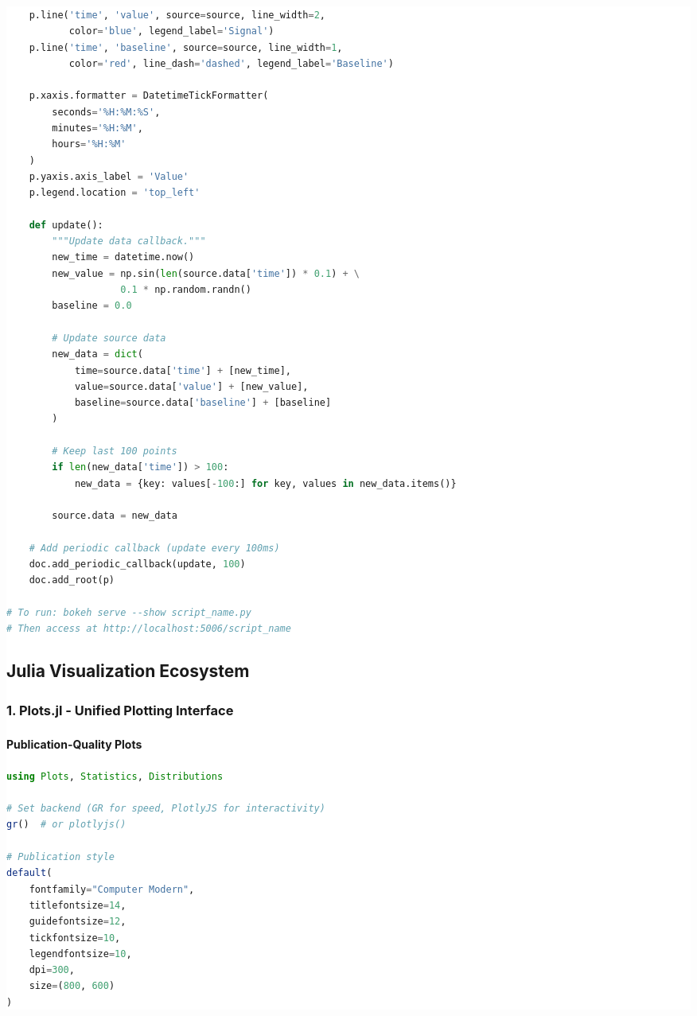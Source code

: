 ```python
    p.line('time', 'value', source=source, line_width=2,
           color='blue', legend_label='Signal')
    p.line('time', 'baseline', source=source, line_width=1,
           color='red', line_dash='dashed', legend_label='Baseline')

    p.xaxis.formatter = DatetimeTickFormatter(
        seconds='%H:%M:%S',
        minutes='%H:%M',
        hours='%H:%M'
    )
    p.yaxis.axis_label = 'Value'
    p.legend.location = 'top_left'

    def update():
        """Update data callback."""
        new_time = datetime.now()
        new_value = np.sin(len(source.data['time']) * 0.1) + \
                    0.1 * np.random.randn()
        baseline = 0.0

        # Update source data
        new_data = dict(
            time=source.data['time'] + [new_time],
            value=source.data['value'] + [new_value],
            baseline=source.data['baseline'] + [baseline]
        )

        # Keep last 100 points
        if len(new_data['time']) > 100:
            new_data = {key: values[-100:] for key, values in new_data.items()}

        source.data = new_data

    # Add periodic callback (update every 100ms)
    doc.add_periodic_callback(update, 100)
    doc.add_root(p)

# To run: bokeh serve --show script_name.py
# Then access at http://localhost:5006/script_name
```

## Julia Visualization Ecosystem

### 1. Plots.jl - Unified Plotting Interface

#### Publication-Quality Plots
```julia
using Plots, Statistics, Distributions

# Set backend (GR for speed, PlotlyJS for interactivity)
gr()  # or plotlyjs()

# Publication style
default(
    fontfamily="Computer Modern",
    titlefontsize=14,
    guidefontsize=12,
    tickfontsize=10,
    legendfontsize=10,
    dpi=300,
    size=(800, 600)
)
```